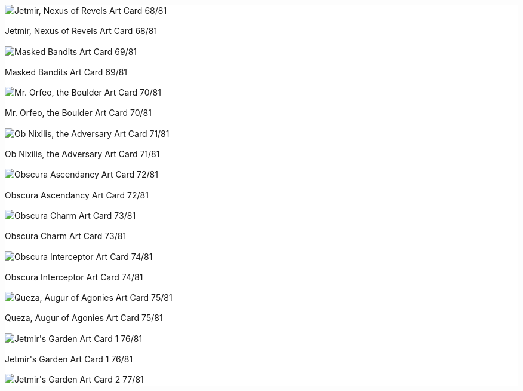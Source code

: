 
![Jetmir, Nexus of Revels Art Card 68/81](https://media.wizards.com/2022/snc/en_vTKGRItvv6.png)  

Jetmir, Nexus of Revels Art Card 68/81




![Masked Bandits Art Card 69/81](https://media.wizards.com/2022/snc/en_HWc87AychT.png)  

Masked Bandits Art Card 69/81




![Mr. Orfeo, the Boulder Art Card 70/81](https://media.wizards.com/2022/snc/en_OU7OKLWONq.png)  

Mr. Orfeo, the Boulder Art Card 70/81




![Ob Nixilis, the Adversary Art Card 71/81](https://media.wizards.com/2022/snc/en_btMmTwyYqy.png)  

Ob Nixilis, the Adversary Art Card 71/81




![Obscura Ascendancy Art Card 72/81](https://media.wizards.com/2022/snc/en_HcBjhVXrNF.png)  

Obscura Ascendancy Art Card 72/81




![Obscura Charm Art Card 73/81](https://media.wizards.com/2022/snc/en_Ppu7c75hdo.png)  

Obscura Charm Art Card 73/81




![Obscura Interceptor Art Card 74/81](https://media.wizards.com/2022/snc/en_M14JRT8b9u.png)  

Obscura Interceptor Art Card 74/81




![Queza, Augur of Agonies Art Card 75/81](https://media.wizards.com/2022/snc/en_QdkCUzcjqe.png)  

Queza, Augur of Agonies Art Card 75/81




![Jetmir's Garden Art Card 1 76/81](https://media.wizards.com/2022/snc/en_zHXVeI3fNg.png)  

Jetmir's Garden Art Card 1 76/81




![Jetmir's Garden Art Card 2 77/81](https://media.wizards.com/2022/snc/en_t2HjPfd3F0.png)  
